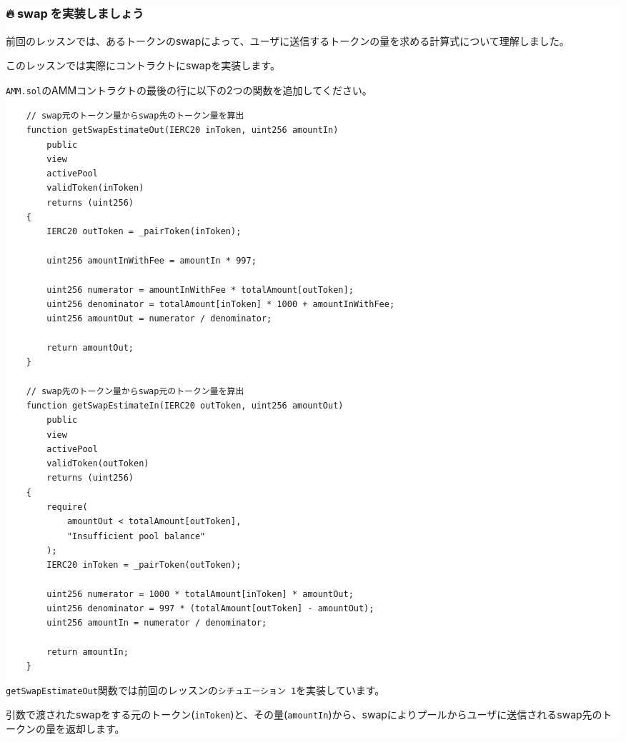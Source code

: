 ### 🔥 swap を実装しましょう

前回のレッスンでは、あるトークンのswapによって、ユーザに送信するトークンの量を求める計算式について理解しました。

このレッスンでは実際にコントラクトにswapを実装します。

`AMM.sol`のAMMコントラクトの最後の行に以下の2つの関数を追加してください。

```
    // swap元のトークン量からswap先のトークン量を算出
    function getSwapEstimateOut(IERC20 inToken, uint256 amountIn)
        public
        view
        activePool
        validToken(inToken)
        returns (uint256)
    {
        IERC20 outToken = _pairToken(inToken);

        uint256 amountInWithFee = amountIn * 997;

        uint256 numerator = amountInWithFee * totalAmount[outToken];
        uint256 denominator = totalAmount[inToken] * 1000 + amountInWithFee;
        uint256 amountOut = numerator / denominator;

        return amountOut;
    }

    // swap先のトークン量からswap元のトークン量を算出
    function getSwapEstimateIn(IERC20 outToken, uint256 amountOut)
        public
        view
        activePool
        validToken(outToken)
        returns (uint256)
    {
        require(
            amountOut < totalAmount[outToken],
            "Insufficient pool balance"
        );
        IERC20 inToken = _pairToken(outToken);

        uint256 numerator = 1000 * totalAmount[inToken] * amountOut;
        uint256 denominator = 997 * (totalAmount[outToken] - amountOut);
        uint256 amountIn = numerator / denominator;

        return amountIn;
    }
```

`getSwapEstimateOut`関数では前回のレッスンの`シチュエーション 1`を実装しています。

引数で渡されたswapをする元のトークン(`inToken`)と、その量(`amountIn`)から、swapによりプールからユーザに送信されるswap先のトークンの量を返却します。
